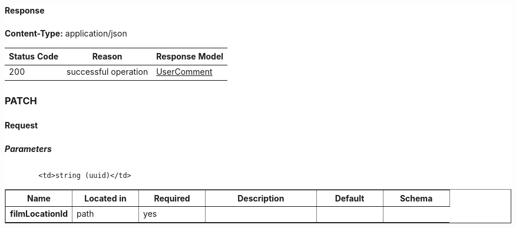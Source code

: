 

#### Response

**Content-Type:** application/json


| Status Code | Reason      | Response Model |
|-------------|-------------|----------------|
| 200    | successful operation | <a href="#/definitions/UserComment">UserComment</a>|








### <a name="patch"></a>PATCH











#### Request





##### Parameters

<table border="1">
    <colgroup>
      <col span="3" width="15%">
      <col width="25%">
      <col span="2" width="15%">
    </colgroup>
    <tr>
        <th>Name</th>
        <th>Located in</th>
        <th>Required</th>
        <th>Description</th>
        <th>Default</th>
        <th>Schema</th>
    </tr>



<tr>
    <td><strong>filmLocationId</strong></td>
    <td>path</td>
    <td>yes</td>
    <td></td>
    <td></td>

    
            <td>string (uuid)</td>
    